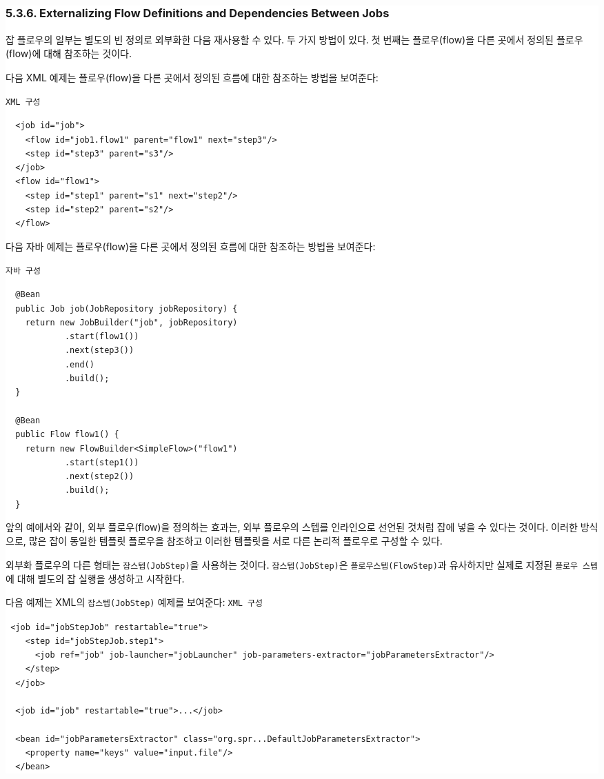 

### 5.3.6. Externalizing Flow Definitions and Dependencies Between Jobs
잡 플로우의 일부는 별도의 빈 정의로 외부화한 다음 재사용할 수 있다. 두 가지 방법이 있다. 첫 번째는 플로우(flow)을 다른 곳에서 정의된 플로우(flow)에 대해 참조하는 것이다. 

다음 XML 예제는 플로우(flow)을 다른 곳에서 정의된 흐름에 대한 참조하는 방법을 보여준다:

`XML 구성`
```
  <job id="job">
    <flow id="job1.flow1" parent="flow1" next="step3"/>
    <step id="step3" parent="s3"/>
  </job>
  <flow id="flow1">
    <step id="step1" parent="s1" next="step2"/>
    <step id="step2" parent="s2"/>
  </flow>
```

다음 자바 예제는 플로우(flow)을 다른 곳에서 정의된 흐름에 대한 참조하는 방법을 보여준다:

`자바 구성`
```
  @Bean
  public Job job(JobRepository jobRepository) {
    return new JobBuilder("job", jobRepository)
            .start(flow1())
            .next(step3())
            .end()
            .build();
  }

  @Bean
  public Flow flow1() {
    return new FlowBuilder<SimpleFlow>("flow1")
            .start(step1())
            .next(step2())
            .build();
  }
```

앞의 예에서와 같이, 외부 플로우(flow)을 정의하는 효과는, 외부 플로우의 스텝를 인라인으로 선언된 것처럼 잡에 넣을 수 있다는 것이다. 이러한 방식으로, 많은 잡이 동일한 템플릿 플로우을 참조하고 이러한 템플릿을 서로 다른 논리적 플로우로 구성할 수 있다.

외부화 플로우의 다른 형태는 `잡스텝(JobStep)`을 사용하는 것이다. `잡스텝(JobStep)`은 `플로우스텝(FlowStep)`과 유사하지만 실제로 지정된 `플로우 스텝`에 대해 별도의 잡 실행을 생성하고 시작한다.

다음 예제는 XML의 `잡스텝(JobStep)` 예제를 보여준다:
`XML 구성`
```
 <job id="jobStepJob" restartable="true">
    <step id="jobStepJob.step1">
      <job ref="job" job-launcher="jobLauncher" job-parameters-extractor="jobParametersExtractor"/>
    </step>
  </job>

  <job id="job" restartable="true">...</job>

  <bean id="jobParametersExtractor" class="org.spr...DefaultJobParametersExtractor">
    <property name="keys" value="input.file"/>
  </bean>
```
